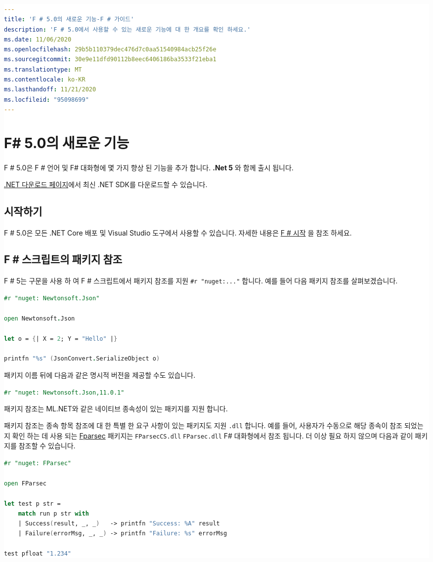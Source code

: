 ```yaml
---
title: 'F # 5.0의 새로운 기능-F # 가이드'
description: 'F # 5.0에서 사용할 수 있는 새로운 기능에 대 한 개요를 확인 하세요.'
ms.date: 11/06/2020
ms.openlocfilehash: 29b5b110379dec476d7c0aa51540984acb25f26e
ms.sourcegitcommit: 30e9e11dfd90112b8eec6406186ba3533f21eba1
ms.translationtype: MT
ms.contentlocale: ko-KR
ms.lasthandoff: 11/21/2020
ms.locfileid: "95098699"
---
```

# <a name="whats-new-in-f-50"></a>F# 5.0의 새로운 기능

F # 5.0은 F # 언어 및 F# 대화형에 몇 가지 향상 된 기능을 추가 합니다. **.Net 5** 와 함께 출시 됩니다.

[.NET 다운로드 페이지](https://dotnet.microsoft.com/download)에서 최신 .NET SDK를 다운로드할 수 있습니다.

## <a name="get-started"></a>시작하기

F # 5.0은 모든 .NET Core 배포 및 Visual Studio 도구에서 사용할 수 있습니다. 자세한 내용은 [F # 시작](../get-started/index.md) 을 참조 하세요.

## <a name="package-references-in-f-scripts"></a>F # 스크립트의 패키지 참조

F # 5는 구문을 사용 하 여 F # 스크립트에서 패키지 참조를 지원 `#r "nuget:..."` 합니다. 예를 들어 다음 패키지 참조를 살펴보겠습니다.

```fsharp
#r "nuget: Newtonsoft.Json"

open Newtonsoft.Json

let o = {| X = 2; Y = "Hello" |}

printfn "%s" (JsonConvert.SerializeObject o)
```

패키지 이름 뒤에 다음과 같은 명시적 버전을 제공할 수도 있습니다.

```fsharp
#r "nuget: Newtonsoft.Json,11.0.1"
```

패키지 참조는 ML.NET와 같은 네이티브 종속성이 있는 패키지를 지원 합니다.

패키지 참조는 종속 항목 참조에 대 한 특별 한 요구 사항이 있는 패키지도 지원 `.dll` 합니다. 예를 들어, 사용자가 수동으로 해당 종속이 참조 되었는지 확인 하는 데 사용 되는 [Fparsec](https://www.nuget.org/packages/FParsec/) 패키지는 `FParsecCS.dll` `FParsec.dll` F# 대화형에서 참조 됩니다. 더 이상 필요 하지 않으며 다음과 같이 패키지를 참조할 수 있습니다.

```fsharp
#r "nuget: FParsec"

open FParsec

let test p str =
    match run p str with
    | Success(result, _, _)   -> printfn "Success: %A" result
    | Failure(errorMsg, _, _) -> printfn "Failure: %s" errorMsg

test pfloat "1.234"
```
